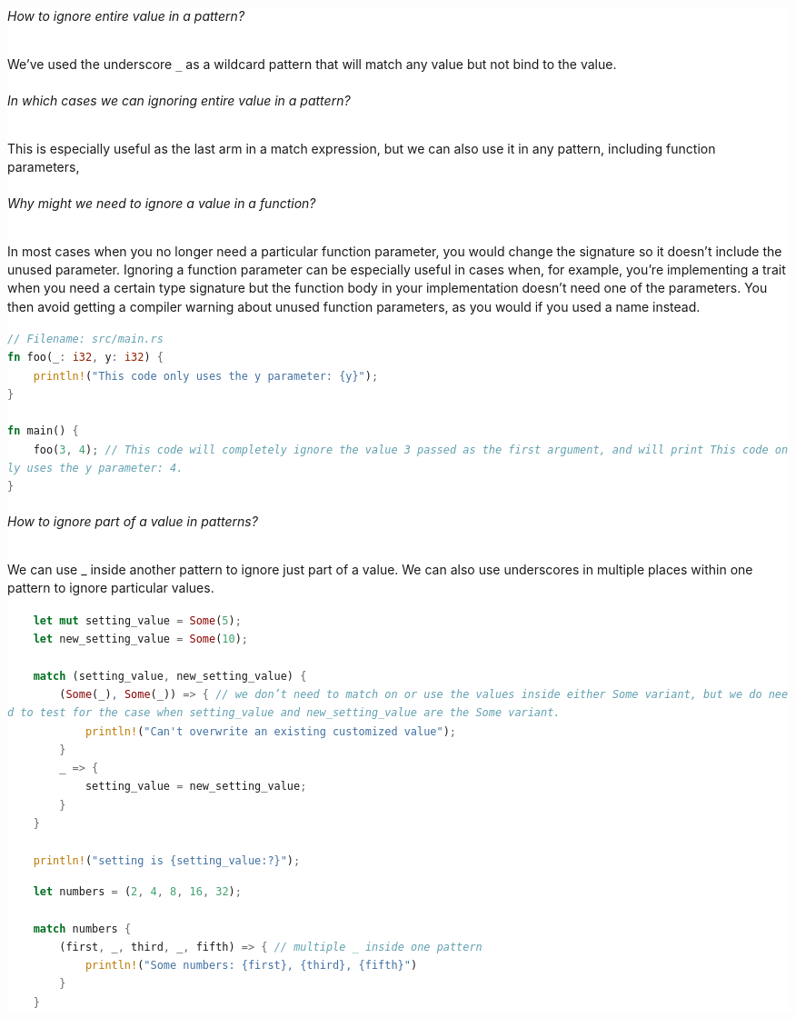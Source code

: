 ###### How to ignore entire value in a pattern?

We’ve used the underscore `_` as a wildcard pattern that will match any value but not bind to the value.

###### In which cases we can ignoring entire value in a pattern?

This is especially useful as the last arm in a match expression, but we can also use it in any pattern, including function parameters,

###### Why might we need to ignore a value in a function?

In most cases when you no longer need a particular function parameter, you would change the signature so it doesn’t include the unused parameter. Ignoring a function parameter can be especially useful in cases when, for example, you’re implementing a trait when you need a certain type signature but the function body in your implementation doesn’t need one of the parameters. You then avoid getting a compiler warning about unused function parameters, as you would if you used a name instead.

```rust
// Filename: src/main.rs
fn foo(_: i32, y: i32) {
    println!("This code only uses the y parameter: {y}");
}

fn main() {
    foo(3, 4); // This code will completely ignore the value 3 passed as the first argument, and will print This code only uses the y parameter: 4.
}
```

###### How to ignore part of a value in patterns?

We can use _ inside another pattern to ignore just part of a value. We can also use underscores in multiple places within one pattern to ignore particular values.

```rust
    let mut setting_value = Some(5);
    let new_setting_value = Some(10);

    match (setting_value, new_setting_value) {
        (Some(_), Some(_)) => { // we don’t need to match on or use the values inside either Some variant, but we do need to test for the case when setting_value and new_setting_value are the Some variant.
            println!("Can't overwrite an existing customized value");
        }
        _ => {
            setting_value = new_setting_value;
        }
    }

    println!("setting is {setting_value:?}");

```

```rust
    let numbers = (2, 4, 8, 16, 32);

    match numbers {
        (first, _, third, _, fifth) => { // multiple _ inside one pattern
            println!("Some numbers: {first}, {third}, {fifth}")
        }
    }
```
